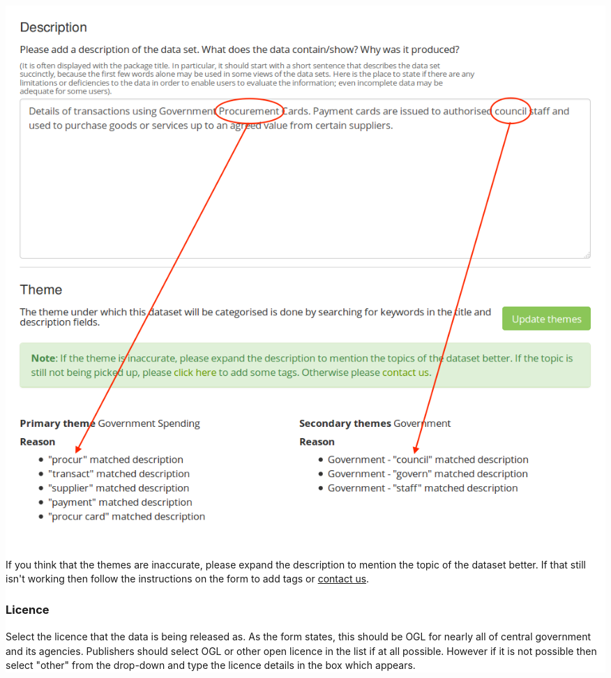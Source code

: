 ![theme generation](images/description-and-themes.png)

If you think that the themes are inaccurate, please expand the description to mention the topic of the dataset better. If that still isn't working then follow the instructions on the form to add tags or [contact us](https://data.gov.uk/contact).

### Licence

Select the licence that the data is being released as. As the form states, this should be OGL for nearly all of central government and its agencies. Publishers should select OGL or other open licence in the list if at all possible. However if it is not possible then select "other" from the drop-down and type the licence details in the box which appears.
